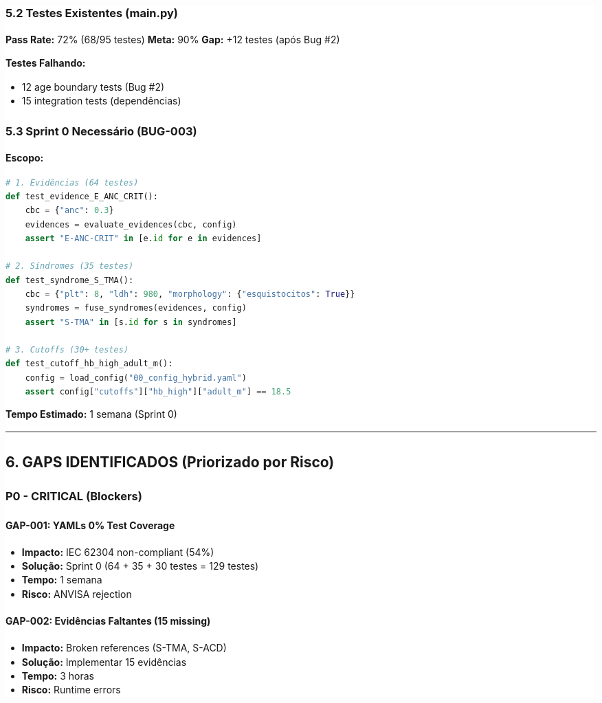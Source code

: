### 5.2 Testes Existentes (main.py)

**Pass Rate:** 72% (68/95 testes)
**Meta:** 90%
**Gap:** +12 testes (após Bug #2)

**Testes Falhando:**
- 12 age boundary tests (Bug #2)
- 15 integration tests (dependências)

### 5.3 Sprint 0 Necessário (BUG-003)

**Escopo:**
```python
# 1. Evidências (64 testes)
def test_evidence_E_ANC_CRIT():
    cbc = {"anc": 0.3}
    evidences = evaluate_evidences(cbc, config)
    assert "E-ANC-CRIT" in [e.id for e in evidences]

# 2. Síndromes (35 testes)
def test_syndrome_S_TMA():
    cbc = {"plt": 8, "ldh": 980, "morphology": {"esquistocitos": True}}
    syndromes = fuse_syndromes(evidences, config)
    assert "S-TMA" in [s.id for s in syndromes]

# 3. Cutoffs (30+ testes)
def test_cutoff_hb_high_adult_m():
    config = load_config("00_config_hybrid.yaml")
    assert config["cutoffs"]["hb_high"]["adult_m"] == 18.5
```

**Tempo Estimado:** 1 semana (Sprint 0)

---

## 6. GAPS IDENTIFICADOS (Priorizado por Risco)

### P0 - CRITICAL (Blockers)

#### GAP-001: YAMLs 0% Test Coverage
- **Impacto:** IEC 62304 non-compliant (54%)
- **Solução:** Sprint 0 (64 + 35 + 30 testes = 129 testes)
- **Tempo:** 1 semana
- **Risco:** ANVISA rejection

#### GAP-002: Evidências Faltantes (15 missing)
- **Impacto:** Broken references (S-TMA, S-ACD)
- **Solução:** Implementar 15 evidências
- **Tempo:** 3 horas
- **Risco:** Runtime errors
